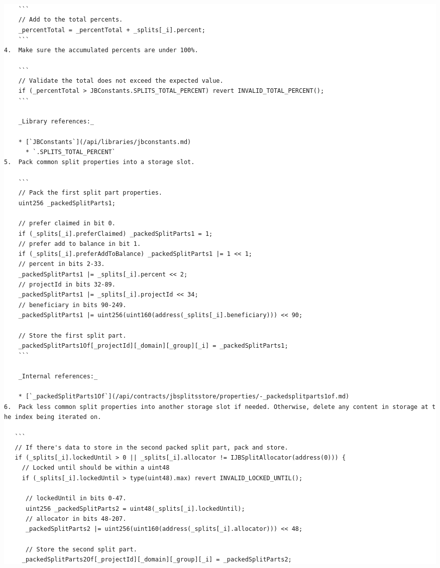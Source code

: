         ```
        // Add to the total percents.
        _percentTotal = _percentTotal + _splits[_i].percent;
        ```
    4.  Make sure the accumulated percents are under 100%.

        ```
        // Validate the total does not exceed the expected value.
        if (_percentTotal > JBConstants.SPLITS_TOTAL_PERCENT) revert INVALID_TOTAL_PERCENT();
        ```

        _Library references:_

        * [`JBConstants`](/api/libraries/jbconstants.md)
          * `.SPLITS_TOTAL_PERCENT`
    5.  Pack common split properties into a storage slot.

        ```
        // Pack the first split part properties.
        uint256 _packedSplitParts1;
        
        // prefer claimed in bit 0.
        if (_splits[_i].preferClaimed) _packedSplitParts1 = 1;
        // prefer add to balance in bit 1.
        if (_splits[_i].preferAddToBalance) _packedSplitParts1 |= 1 << 1;
        // percent in bits 2-33.
        _packedSplitParts1 |= _splits[_i].percent << 2;
        // projectId in bits 32-89.
        _packedSplitParts1 |= _splits[_i].projectId << 34;
        // beneficiary in bits 90-249.
        _packedSplitParts1 |= uint256(uint160(address(_splits[_i].beneficiary))) << 90;

        // Store the first split part.
        _packedSplitParts1Of[_projectId][_domain][_group][_i] = _packedSplitParts1;
        ```

        _Internal references:_

        * [`_packedSplitParts1Of`](/api/contracts/jbsplitsstore/properties/-_packedsplitparts1of.md)
    6.  Pack less common split properties into another storage slot if needed. Otherwise, delete any content in storage at the index being iterated on.

       ```
       // If there's data to store in the second packed split part, pack and store.
       if (_splits[_i].lockedUntil > 0 || _splits[_i].allocator != IJBSplitAllocator(address(0))) {
         // Locked until should be within a uint48
         if (_splits[_i].lockedUntil > type(uint48).max) revert INVALID_LOCKED_UNTIL();

          // lockedUntil in bits 0-47.
          uint256 _packedSplitParts2 = uint48(_splits[_i].lockedUntil);
          // allocator in bits 48-207.
          _packedSplitParts2 |= uint256(uint160(address(_splits[_i].allocator))) << 48;

          // Store the second split part.
         _packedSplitParts2Of[_projectId][_domain][_group][_i] = _packedSplitParts2;
